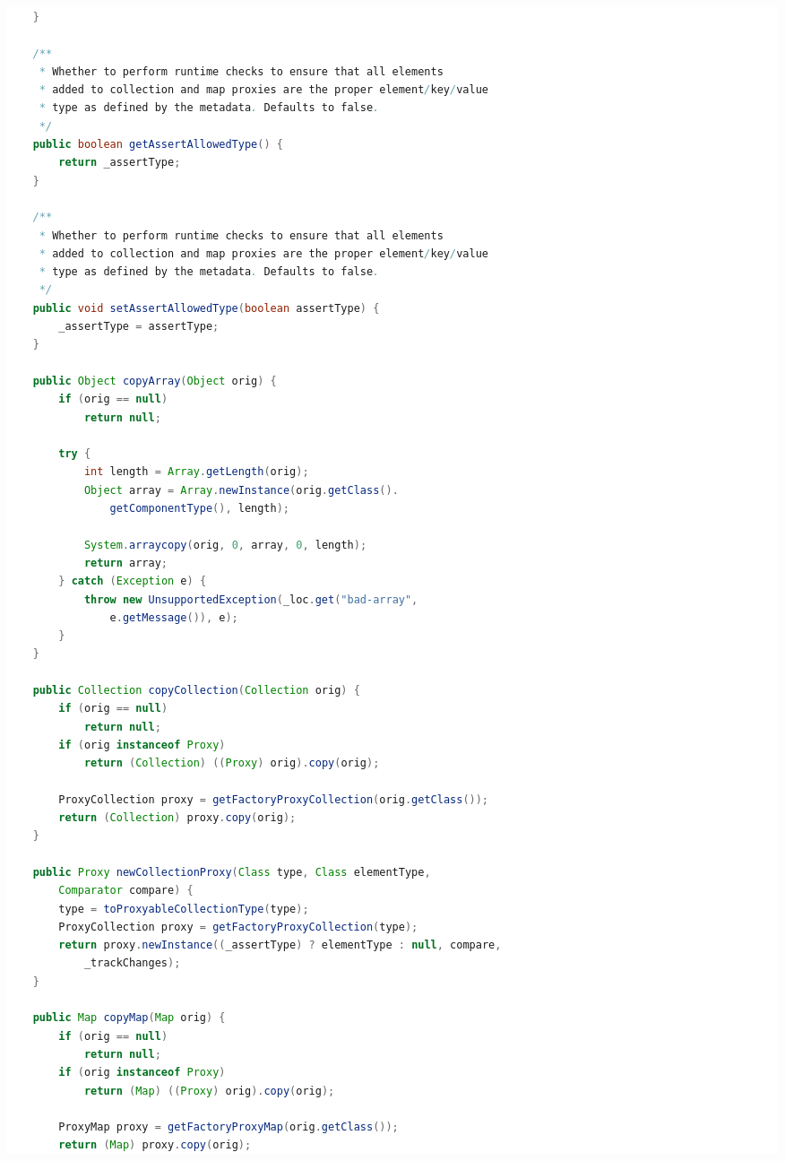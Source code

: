 ```java
    }

    /**
     * Whether to perform runtime checks to ensure that all elements
     * added to collection and map proxies are the proper element/key/value
     * type as defined by the metadata. Defaults to false.
     */
    public boolean getAssertAllowedType() {
        return _assertType;
    }

    /**
     * Whether to perform runtime checks to ensure that all elements
     * added to collection and map proxies are the proper element/key/value
     * type as defined by the metadata. Defaults to false.
     */
    public void setAssertAllowedType(boolean assertType) {
        _assertType = assertType;
    }

    public Object copyArray(Object orig) {
        if (orig == null)
            return null;

        try {
            int length = Array.getLength(orig);
            Object array = Array.newInstance(orig.getClass().
                getComponentType(), length);

            System.arraycopy(orig, 0, array, 0, length);
            return array;
        } catch (Exception e) {
            throw new UnsupportedException(_loc.get("bad-array",
                e.getMessage()), e);
        }
    }

    public Collection copyCollection(Collection orig) {
        if (orig == null)
            return null;
        if (orig instanceof Proxy)
            return (Collection) ((Proxy) orig).copy(orig);

        ProxyCollection proxy = getFactoryProxyCollection(orig.getClass());
        return (Collection) proxy.copy(orig);
    }

    public Proxy newCollectionProxy(Class type, Class elementType,
        Comparator compare) {
        type = toProxyableCollectionType(type);
        ProxyCollection proxy = getFactoryProxyCollection(type);
        return proxy.newInstance((_assertType) ? elementType : null, compare,
            _trackChanges);
    }

    public Map copyMap(Map orig) {
        if (orig == null)
            return null;
        if (orig instanceof Proxy)
            return (Map) ((Proxy) orig).copy(orig);

        ProxyMap proxy = getFactoryProxyMap(orig.getClass());
        return (Map) proxy.copy(orig);
```